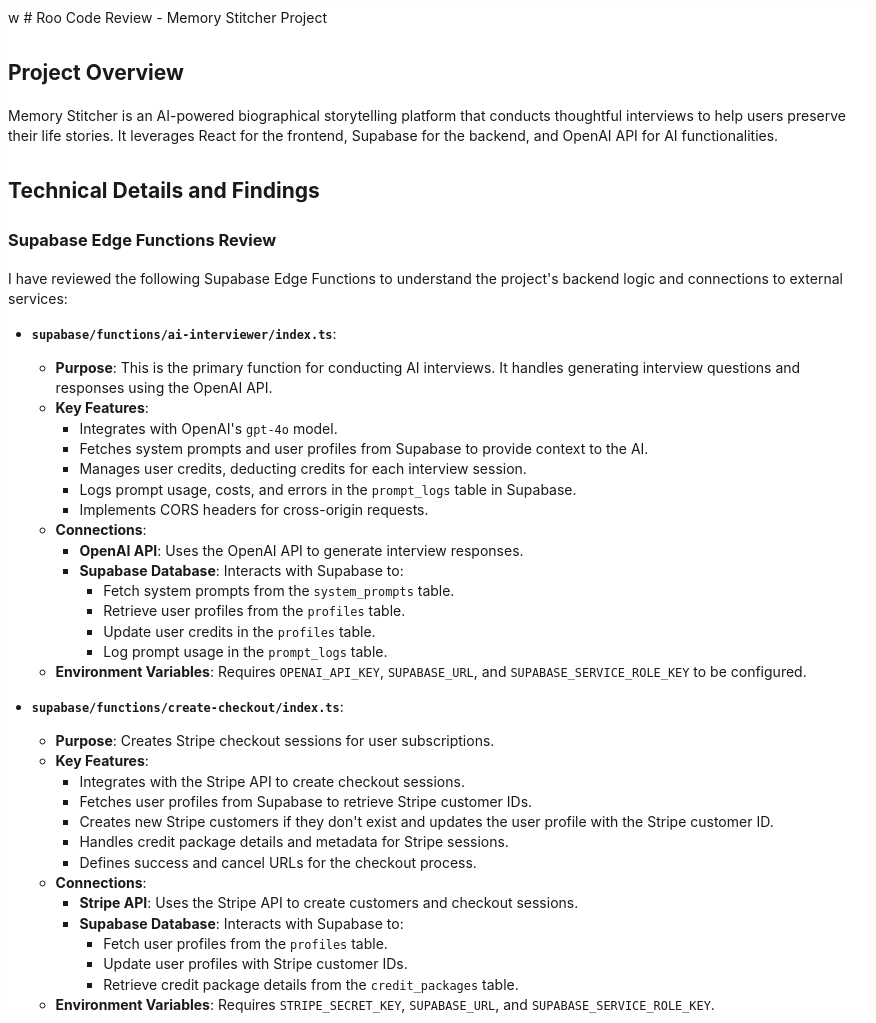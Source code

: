w   # Roo Code Review - Memory Stitcher Project

## Project Overview

Memory Stitcher is an AI-powered biographical storytelling platform that conducts thoughtful interviews to help users preserve their life stories. It leverages React for the frontend, Supabase for the backend, and OpenAI API for AI functionalities.

## Technical Details and Findings

### Supabase Edge Functions Review

I have reviewed the following Supabase Edge Functions to understand the project's backend logic and connections to external services:

*   **`supabase/functions/ai-interviewer/index.ts`**:
    *   **Purpose**: This is the primary function for conducting AI interviews. It handles generating interview questions and responses using the OpenAI API.
    *   **Key Features**:
        *   Integrates with OpenAI's `gpt-4o` model.
        *   Fetches system prompts and user profiles from Supabase to provide context to the AI.
        *   Manages user credits, deducting credits for each interview session.
        *   Logs prompt usage, costs, and errors in the `prompt_logs` table in Supabase.
        *   Implements CORS headers for cross-origin requests.
    *   **Connections**:
        *   **OpenAI API**: Uses the OpenAI API to generate interview responses.
        *   **Supabase Database**: Interacts with Supabase to:
            *   Fetch system prompts from the `system_prompts` table.
            *   Retrieve user profiles from the `profiles` table.
            *   Update user credits in the `profiles` table.
            *   Log prompt usage in the `prompt_logs` table.
    *   **Environment Variables**: Requires `OPENAI_API_KEY`, `SUPABASE_URL`, and `SUPABASE_SERVICE_ROLE_KEY` to be configured.

*   **`supabase/functions/create-checkout/index.ts`**:
    *   **Purpose**: Creates Stripe checkout sessions for user subscriptions.
    *   **Key Features**:
        *   Integrates with the Stripe API to create checkout sessions.
        *   Fetches user profiles from Supabase to retrieve Stripe customer IDs.
        *   Creates new Stripe customers if they don't exist and updates the user profile with the Stripe customer ID.
        *   Handles credit package details and metadata for Stripe sessions.
        *   Defines success and cancel URLs for the checkout process.
    *   **Connections**:
        *   **Stripe API**: Uses the Stripe API to create customers and checkout sessions.
        *   **Supabase Database**: Interacts with Supabase to:
            *   Fetch user profiles from the `profiles` table.
            *   Update user profiles with Stripe customer IDs.
            *   Retrieve credit package details from the `credit_packages` table.
    *   **Environment Variables**: Requires `STRIPE_SECRET_KEY`, `SUPABASE_URL`, and `SUPABASE_SERVICE_ROLE_KEY`.

